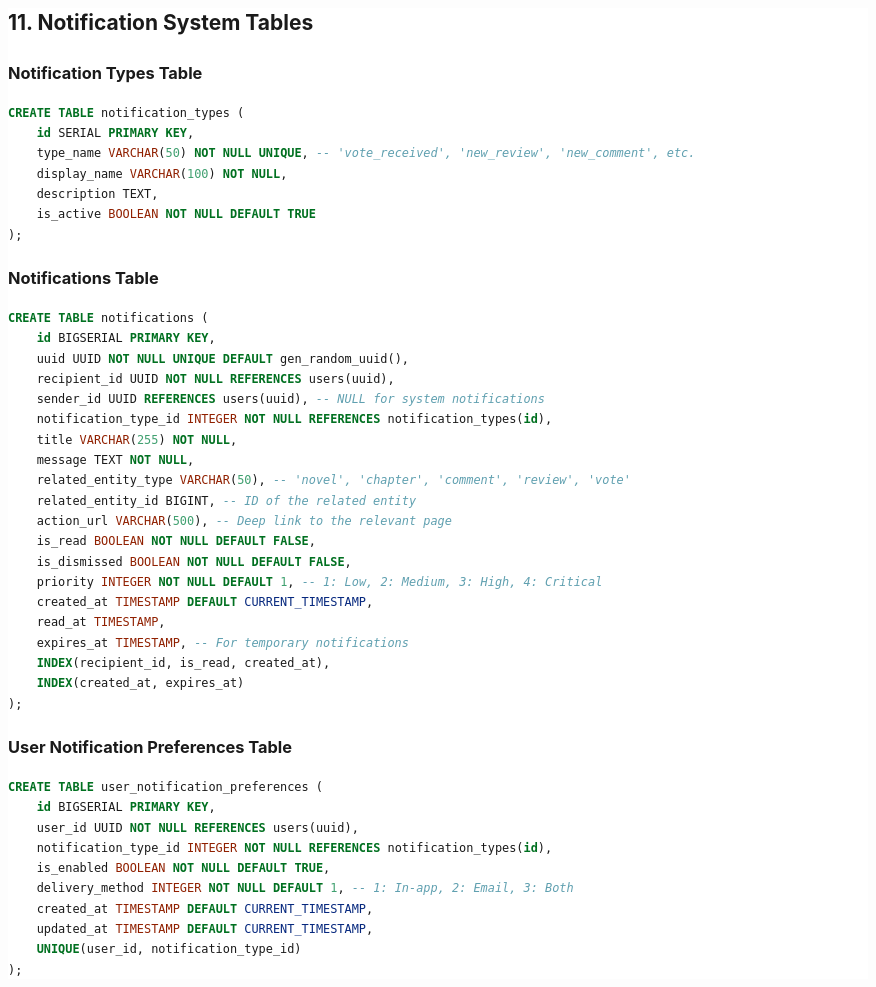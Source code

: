 ## 11. Notification System Tables

### Notification Types Table
```sql
CREATE TABLE notification_types (
    id SERIAL PRIMARY KEY,
    type_name VARCHAR(50) NOT NULL UNIQUE, -- 'vote_received', 'new_review', 'new_comment', etc.
    display_name VARCHAR(100) NOT NULL,
    description TEXT,
    is_active BOOLEAN NOT NULL DEFAULT TRUE
);
```

### Notifications Table
```sql
CREATE TABLE notifications (
    id BIGSERIAL PRIMARY KEY,
    uuid UUID NOT NULL UNIQUE DEFAULT gen_random_uuid(),
    recipient_id UUID NOT NULL REFERENCES users(uuid),
    sender_id UUID REFERENCES users(uuid), -- NULL for system notifications
    notification_type_id INTEGER NOT NULL REFERENCES notification_types(id),
    title VARCHAR(255) NOT NULL,
    message TEXT NOT NULL,
    related_entity_type VARCHAR(50), -- 'novel', 'chapter', 'comment', 'review', 'vote'
    related_entity_id BIGINT, -- ID of the related entity
    action_url VARCHAR(500), -- Deep link to the relevant page
    is_read BOOLEAN NOT NULL DEFAULT FALSE,
    is_dismissed BOOLEAN NOT NULL DEFAULT FALSE,
    priority INTEGER NOT NULL DEFAULT 1, -- 1: Low, 2: Medium, 3: High, 4: Critical
    created_at TIMESTAMP DEFAULT CURRENT_TIMESTAMP,
    read_at TIMESTAMP,
    expires_at TIMESTAMP, -- For temporary notifications
    INDEX(recipient_id, is_read, created_at),
    INDEX(created_at, expires_at)
);
```

### User Notification Preferences Table
```sql
CREATE TABLE user_notification_preferences (
    id BIGSERIAL PRIMARY KEY,
    user_id UUID NOT NULL REFERENCES users(uuid),
    notification_type_id INTEGER NOT NULL REFERENCES notification_types(id),
    is_enabled BOOLEAN NOT NULL DEFAULT TRUE,
    delivery_method INTEGER NOT NULL DEFAULT 1, -- 1: In-app, 2: Email, 3: Both
    created_at TIMESTAMP DEFAULT CURRENT_TIMESTAMP,
    updated_at TIMESTAMP DEFAULT CURRENT_TIMESTAMP,
    UNIQUE(user_id, notification_type_id)
);
```
